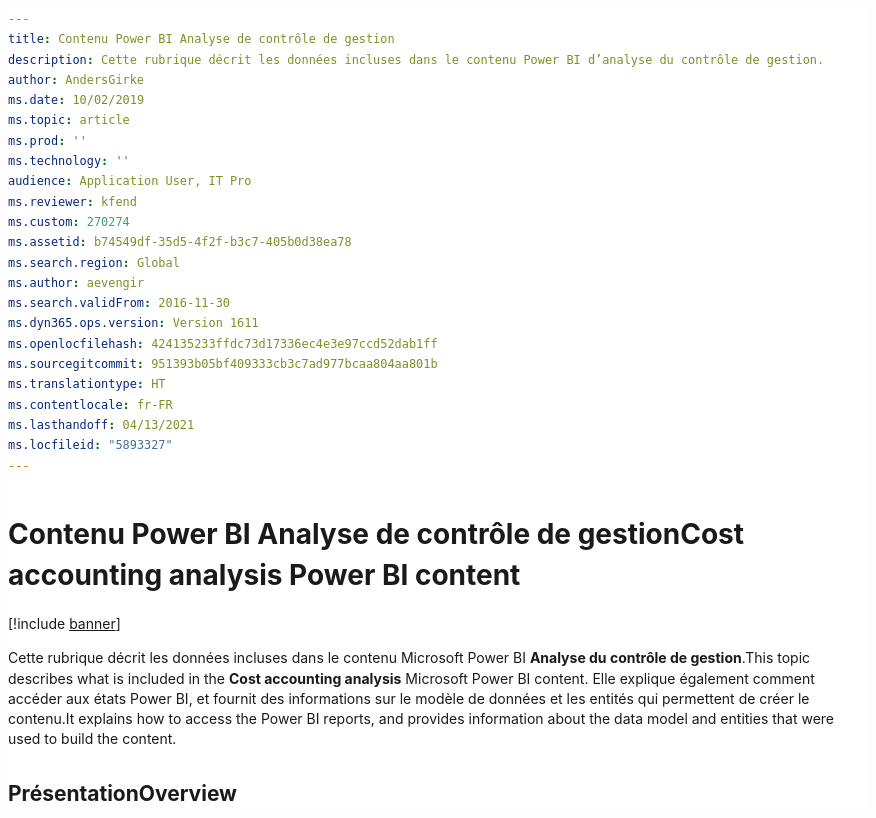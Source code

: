```yaml
---
title: Contenu Power BI Analyse de contrôle de gestion
description: Cette rubrique décrit les données incluses dans le contenu Power BI d’analyse du contrôle de gestion.
author: AndersGirke
ms.date: 10/02/2019
ms.topic: article
ms.prod: ''
ms.technology: ''
audience: Application User, IT Pro
ms.reviewer: kfend
ms.custom: 270274
ms.assetid: b74549df-35d5-4f2f-b3c7-405b0d38ea78
ms.search.region: Global
ms.author: aevengir
ms.search.validFrom: 2016-11-30
ms.dyn365.ops.version: Version 1611
ms.openlocfilehash: 424135233ffdc73d17336ec4e3e97ccd52dab1ff
ms.sourcegitcommit: 951393b05bf409333cb3c7ad977bcaa804aa801b
ms.translationtype: HT
ms.contentlocale: fr-FR
ms.lasthandoff: 04/13/2021
ms.locfileid: "5893327"
---
```

# <a name="cost-accounting-analysis-power-bi-content"></a><span data-ttu-id="44c35-103">Contenu Power BI Analyse de contrôle de gestion</span><span class="sxs-lookup"><span data-stu-id="44c35-103">Cost accounting analysis Power BI content</span></span>

[!include [banner](../includes/banner.md)]

<span data-ttu-id="44c35-104">Cette rubrique décrit les données incluses dans le contenu Microsoft Power BI **Analyse du contrôle de gestion**.</span><span class="sxs-lookup"><span data-stu-id="44c35-104">This topic describes what is included in the **Cost accounting analysis** Microsoft Power BI content.</span></span> <span data-ttu-id="44c35-105">Elle explique également comment accéder aux états Power BI, et fournit des informations sur le modèle de données et les entités qui permettent de créer le contenu.</span><span class="sxs-lookup"><span data-stu-id="44c35-105">It explains how to access the Power BI reports, and provides information about the data model and entities that were used to build the content.</span></span>

## <a name="overview"></a><span data-ttu-id="44c35-106">Présentation</span><span class="sxs-lookup"><span data-stu-id="44c35-106">Overview</span></span>
